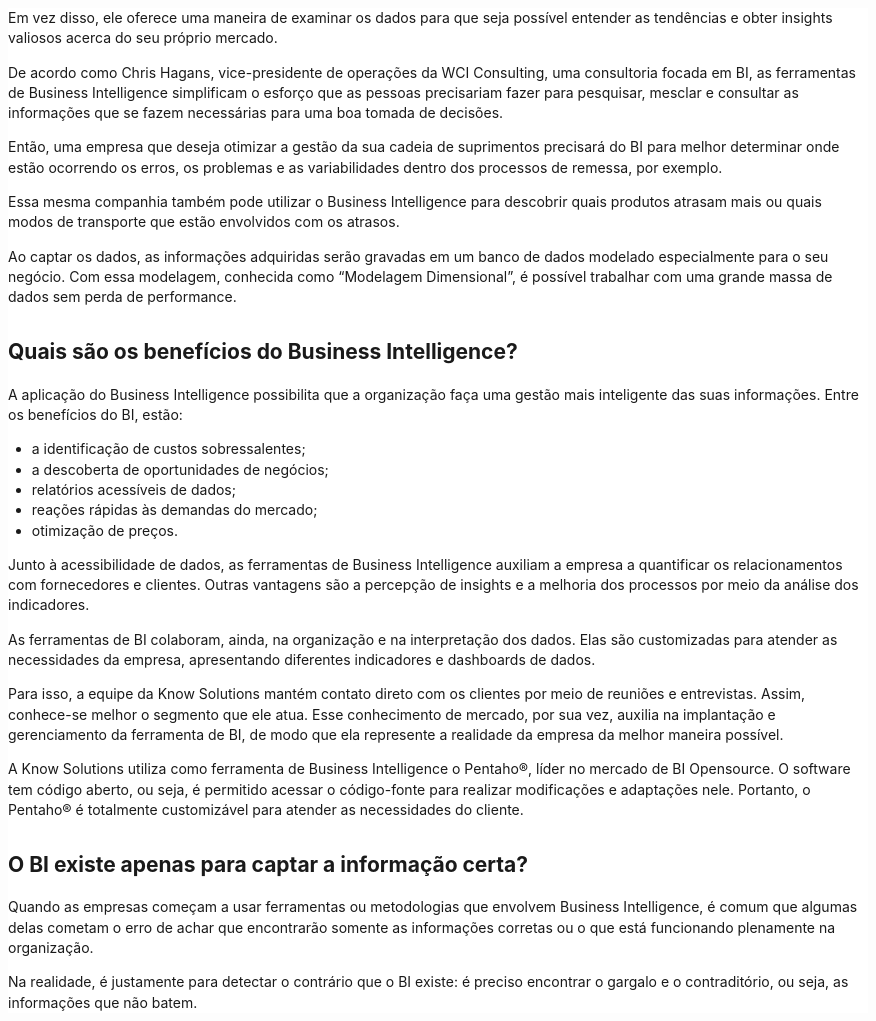 Em vez disso, ele oferece uma maneira de examinar os dados para que seja possível entender as tendências e obter insights valiosos acerca do seu próprio mercado.

De acordo como Chris Hagans, vice-presidente de operações da WCI Consulting, uma consultoria focada em BI, as ferramentas de Business Intelligence simplificam o esforço que as pessoas precisariam fazer para pesquisar, mesclar e consultar as informações que se fazem necessárias para uma boa tomada de decisões.

Então, uma empresa que deseja otimizar a gestão da sua cadeia de suprimentos precisará do BI para melhor determinar onde estão ocorrendo os erros, os problemas e as variabilidades dentro dos processos de remessa, por exemplo.

Essa mesma companhia também pode utilizar o Business Intelligence para descobrir quais produtos atrasam mais ou quais modos de transporte que estão envolvidos com os atrasos.

Ao captar os dados, as informações adquiridas serão gravadas em um banco de dados modelado especialmente para o seu negócio. Com essa modelagem, conhecida como “Modelagem Dimensional”, é possível trabalhar com uma grande massa de dados sem perda de performance.

## Quais são os benefícios do Business Intelligence?

A aplicação do Business Intelligence possibilita que a organização faça uma gestão mais inteligente das suas informações. Entre os benefícios do BI, estão:

- a identificação de custos sobressalentes;
- a descoberta de oportunidades de negócios;
- relatórios acessíveis de dados;
- reações rápidas às demandas do mercado;
- otimização de preços.

Junto à acessibilidade de dados, as ferramentas de Business Intelligence auxiliam a empresa a quantificar os relacionamentos com fornecedores e clientes. Outras vantagens são a percepção de insights e a melhoria dos processos por meio da análise dos indicadores.

As ferramentas de BI colaboram, ainda, na organização e na interpretação dos dados. Elas são customizadas para atender as necessidades da empresa, apresentando diferentes indicadores e dashboards de dados.

Para isso, a equipe da Know Solutions mantém contato direto com os clientes por meio de reuniões e entrevistas. Assim, conhece-se melhor o segmento que ele atua. Esse conhecimento de mercado, por sua vez, auxilia na implantação e gerenciamento da ferramenta de BI, de modo que ela represente a realidade da empresa da melhor maneira possível.

A Know Solutions utiliza como ferramenta de Business Intelligence o Pentaho®, líder no mercado de BI Opensource. O software tem código aberto, ou seja, é permitido acessar o código-fonte para realizar modificações e adaptações nele. Portanto, o Pentaho® é totalmente customizável para atender as necessidades do cliente.

## O BI existe apenas para captar a informação certa?

Quando as empresas começam a usar ferramentas ou metodologias que envolvem Business Intelligence, é comum que algumas delas cometam o erro de achar que encontrarão somente as informações corretas ou o que está funcionando plenamente na organização.

Na realidade, é justamente para detectar o contrário que o BI existe: é preciso encontrar o gargalo e o contraditório, ou seja, as informações que não batem.
